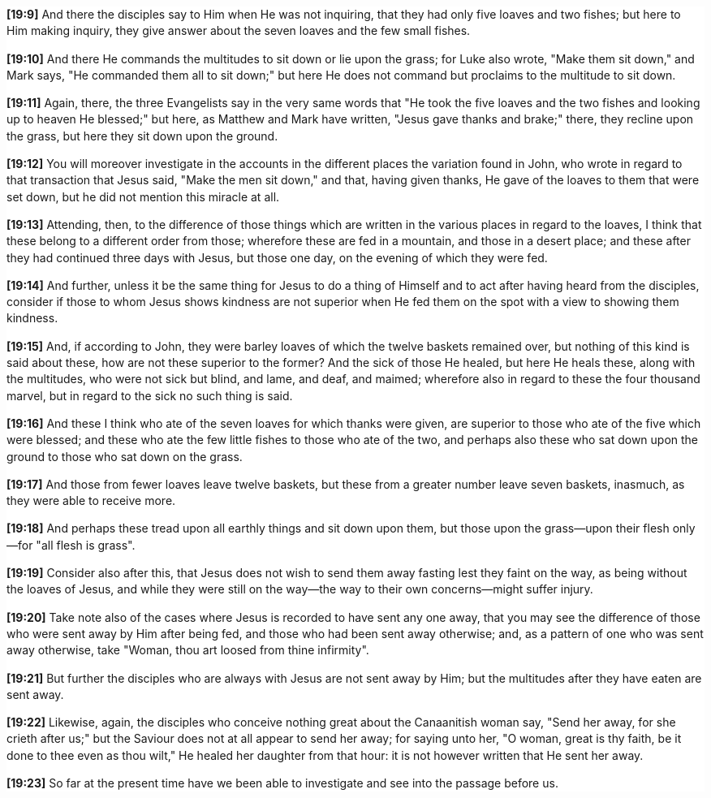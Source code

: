 **[19:9]** And there the disciples say to Him when He was not inquiring, that they had only five loaves and two fishes; but here to Him making inquiry, they give answer about the seven loaves and the few small fishes.

**[19:10]** And there He commands the multitudes to sit down or lie upon the grass; for Luke also wrote, "Make them sit down," and Mark says, "He commanded them all to sit down;" but here He does not command but proclaims to the multitude to sit down.

**[19:11]** Again, there, the three Evangelists say in the very same words that "He took the five loaves and the two fishes and looking up to heaven He blessed;" but here, as Matthew and Mark have written, "Jesus gave thanks and brake;" there, they recline upon the grass, but here they sit down upon the ground.

**[19:12]** You will moreover investigate in the accounts in the different places the variation found in John, who wrote in regard to that transaction that Jesus said, "Make the men sit down," and that, having given thanks, He gave of the loaves to them that were set down, but he did not mention this miracle at all.

**[19:13]** Attending, then, to the difference of those things which are written in the various places in regard to the loaves, I think that these belong to a different order from those; wherefore these are fed in a mountain, and those in a desert place; and these after they had continued three days with Jesus, but those one day, on the evening of which they were fed.

**[19:14]** And further, unless it be the same thing for Jesus to do a thing of Himself and to act after having heard from the disciples, consider if those to whom Jesus shows kindness are not superior when He fed them on the spot with a view to showing them kindness.

**[19:15]** And, if according to John, they were barley loaves of which the twelve baskets remained over, but nothing of this kind is said about these, how are not these superior to the former? And the sick of those He healed, but here He heals these, along with the multitudes, who were not sick but blind, and lame, and deaf, and maimed; wherefore also in regard to these the four thousand marvel, but in regard to the sick no such thing is said.

**[19:16]** And these I think who ate of the seven loaves for which thanks were given, are superior to those who ate of the five which were blessed; and these who ate the few little fishes to those who ate of the two, and perhaps also these who sat down upon the ground to those who sat down on the grass.

**[19:17]** And those from fewer loaves leave twelve baskets, but these from a greater number leave seven baskets, inasmuch, as they were able to receive more.

**[19:18]** And perhaps these tread upon all earthly things and sit down upon them, but those upon the grass—upon their flesh only—for "all flesh is grass".

**[19:19]** Consider also after this, that Jesus does not wish to send them away fasting lest they faint on the way, as being without the loaves of Jesus, and while they were still on the way—the way to their own concerns—might suffer injury.

**[19:20]** Take note also of the cases where Jesus is recorded to have sent any one away, that you may see the difference of those who were sent away by Him after being fed, and those who had been sent away otherwise; and, as a pattern of one who was sent away otherwise, take "Woman, thou art loosed from thine infirmity".

**[19:21]** But further the disciples who are always with Jesus are not sent away by Him; but the multitudes after they have eaten are sent away.

**[19:22]** Likewise, again, the disciples who conceive nothing great about the Canaanitish woman say, "Send her away, for she crieth after us;" but the Saviour does not at all appear to send her away; for saying unto her, "O woman, great is thy faith, be it done to thee even as thou wilt," He healed her daughter from that hour: it is not however written that He sent her away.

**[19:23]** So far at the present time have we been able to investigate and see into the passage before us.

